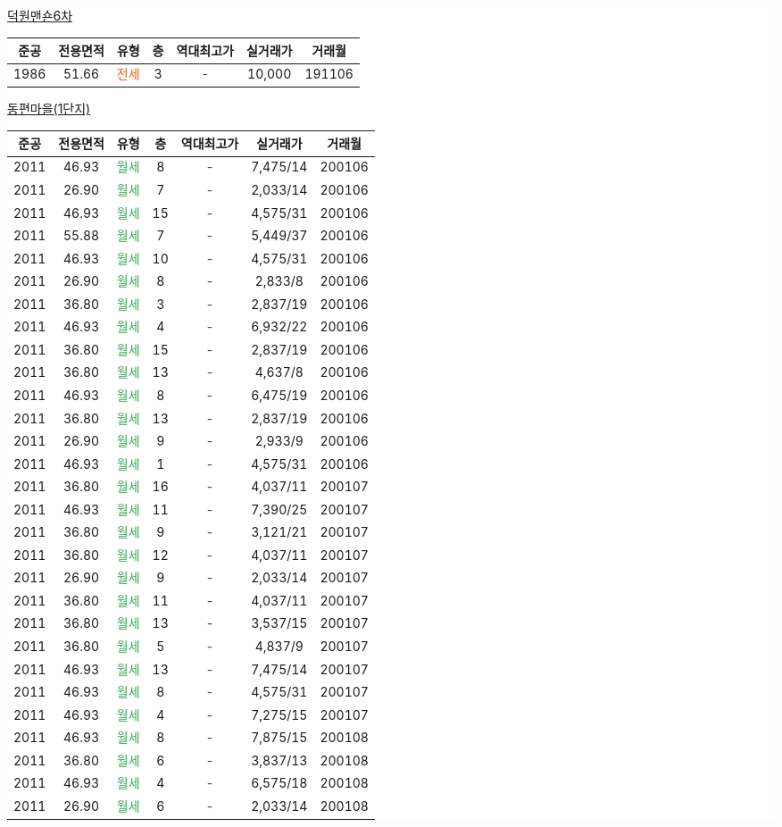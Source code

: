 [덕원맨숀6차](https://search.naver.com/search.naver?query=%EA%B2%BD%EA%B8%B0%EB%8F%84+%EC%95%88%EC%96%91%EC%8B%9C+%EB%8F%99%EC%95%88%EA%B5%AC+%EA%B4%80%EC%96%91%EB%8F%99+%EB%8D%95%EC%9B%90%EB%A7%A8%EC%88%806%EC%B0%A8)

|준공|전용면적|유형|층|역대최고가|실거래가|거래월|
|:---:|:---:|:---:|:---:|:---:|:---:|:---:|
|1986|51.66|<span style="color:#ff5a00">전세</span>|3|<span style="color:#444444">-</span>|10,000|191106|

[동편마을(1단지)](https://search.naver.com/search.naver?query=%EA%B2%BD%EA%B8%B0%EB%8F%84+%EC%95%88%EC%96%91%EC%8B%9C+%EB%8F%99%EC%95%88%EA%B5%AC+%EA%B4%80%EC%96%91%EB%8F%99+%EB%8F%99%ED%8E%B8%EB%A7%88%EC%9D%84%281%EB%8B%A8%EC%A7%80%29)

|준공|전용면적|유형|층|역대최고가|실거래가|거래월|
|:---:|:---:|:---:|:---:|:---:|:---:|:---:|
|2011|46.93|<span style="color:#34a853">월세</span>|8|<span style="color:#444444">-</span>|7,475/14|200106|
|2011|26.90|<span style="color:#34a853">월세</span>|7|<span style="color:#444444">-</span>|2,033/14|200106|
|2011|46.93|<span style="color:#34a853">월세</span>|15|<span style="color:#444444">-</span>|4,575/31|200106|
|2011|55.88|<span style="color:#34a853">월세</span>|7|<span style="color:#444444">-</span>|5,449/37|200106|
|2011|46.93|<span style="color:#34a853">월세</span>|10|<span style="color:#444444">-</span>|4,575/31|200106|
|2011|26.90|<span style="color:#34a853">월세</span>|8|<span style="color:#444444">-</span>|2,833/8|200106|
|2011|36.80|<span style="color:#34a853">월세</span>|3|<span style="color:#444444">-</span>|2,837/19|200106|
|2011|46.93|<span style="color:#34a853">월세</span>|4|<span style="color:#444444">-</span>|6,932/22|200106|
|2011|36.80|<span style="color:#34a853">월세</span>|15|<span style="color:#444444">-</span>|2,837/19|200106|
|2011|36.80|<span style="color:#34a853">월세</span>|13|<span style="color:#444444">-</span>|4,637/8|200106|
|2011|46.93|<span style="color:#34a853">월세</span>|8|<span style="color:#444444">-</span>|6,475/19|200106|
|2011|36.80|<span style="color:#34a853">월세</span>|13|<span style="color:#444444">-</span>|2,837/19|200106|
|2011|26.90|<span style="color:#34a853">월세</span>|9|<span style="color:#444444">-</span>|2,933/9|200106|
|2011|46.93|<span style="color:#34a853">월세</span>|1|<span style="color:#444444">-</span>|4,575/31|200106|
|2011|36.80|<span style="color:#34a853">월세</span>|16|<span style="color:#444444">-</span>|4,037/11|200107|
|2011|46.93|<span style="color:#34a853">월세</span>|11|<span style="color:#444444">-</span>|7,390/25|200107|
|2011|36.80|<span style="color:#34a853">월세</span>|9|<span style="color:#444444">-</span>|3,121/21|200107|
|2011|36.80|<span style="color:#34a853">월세</span>|12|<span style="color:#444444">-</span>|4,037/11|200107|
|2011|26.90|<span style="color:#34a853">월세</span>|9|<span style="color:#444444">-</span>|2,033/14|200107|
|2011|36.80|<span style="color:#34a853">월세</span>|11|<span style="color:#444444">-</span>|4,037/11|200107|
|2011|36.80|<span style="color:#34a853">월세</span>|13|<span style="color:#444444">-</span>|3,537/15|200107|
|2011|36.80|<span style="color:#34a853">월세</span>|5|<span style="color:#444444">-</span>|4,837/9|200107|
|2011|46.93|<span style="color:#34a853">월세</span>|13|<span style="color:#444444">-</span>|7,475/14|200107|
|2011|46.93|<span style="color:#34a853">월세</span>|8|<span style="color:#444444">-</span>|4,575/31|200107|
|2011|46.93|<span style="color:#34a853">월세</span>|4|<span style="color:#444444">-</span>|7,275/15|200107|
|2011|46.93|<span style="color:#34a853">월세</span>|8|<span style="color:#444444">-</span>|7,875/15|200108|
|2011|36.80|<span style="color:#34a853">월세</span>|6|<span style="color:#444444">-</span>|3,837/13|200108|
|2011|46.93|<span style="color:#34a853">월세</span>|4|<span style="color:#444444">-</span>|6,575/18|200108|
|2011|26.90|<span style="color:#34a853">월세</span>|6|<span style="color:#444444">-</span>|2,033/14|200108|